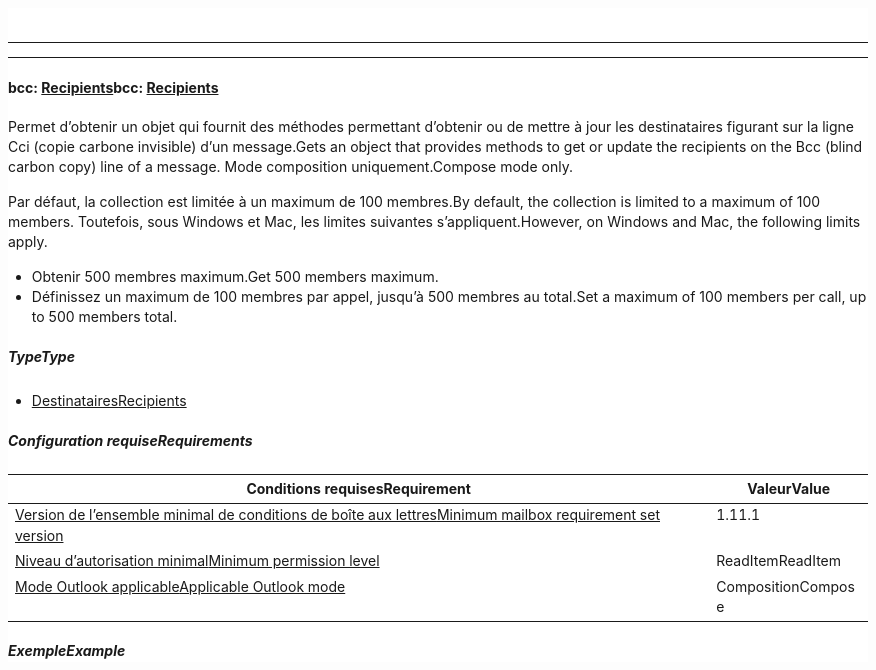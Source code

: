 <br>

---
---

#### <a name="bcc-recipientsjavascriptapioutlookofficerecipientsviewoutlook-js-12"></a><span data-ttu-id="b1d94-210">bcc: [Recipients](/javascript/api/outlook/office.recipients?view=outlook-js-1.2)</span><span class="sxs-lookup"><span data-stu-id="b1d94-210">bcc: [Recipients](/javascript/api/outlook/office.recipients?view=outlook-js-1.2)</span></span>

<span data-ttu-id="b1d94-211">Permet d’obtenir un objet qui fournit des méthodes permettant d’obtenir ou de mettre à jour les destinataires figurant sur la ligne Cci (copie carbone invisible) d’un message.</span><span class="sxs-lookup"><span data-stu-id="b1d94-211">Gets an object that provides methods to get or update the recipients on the Bcc (blind carbon copy) line of a message.</span></span> <span data-ttu-id="b1d94-212">Mode composition uniquement.</span><span class="sxs-lookup"><span data-stu-id="b1d94-212">Compose mode only.</span></span>

<span data-ttu-id="b1d94-213">Par défaut, la collection est limitée à un maximum de 100 membres.</span><span class="sxs-lookup"><span data-stu-id="b1d94-213">By default, the collection is limited to a maximum of 100 members.</span></span> <span data-ttu-id="b1d94-214">Toutefois, sous Windows et Mac, les limites suivantes s’appliquent.</span><span class="sxs-lookup"><span data-stu-id="b1d94-214">However, on Windows and Mac, the following limits apply.</span></span>

- <span data-ttu-id="b1d94-215">Obtenir 500 membres maximum.</span><span class="sxs-lookup"><span data-stu-id="b1d94-215">Get 500 members maximum.</span></span>
- <span data-ttu-id="b1d94-216">Définissez un maximum de 100 membres par appel, jusqu’à 500 membres au total.</span><span class="sxs-lookup"><span data-stu-id="b1d94-216">Set a maximum of 100 members per call, up to 500 members total.</span></span>

##### <a name="type"></a><span data-ttu-id="b1d94-217">Type</span><span class="sxs-lookup"><span data-stu-id="b1d94-217">Type</span></span>

*   [<span data-ttu-id="b1d94-218">Destinataires</span><span class="sxs-lookup"><span data-stu-id="b1d94-218">Recipients</span></span>](/javascript/api/outlook/office.recipients?view=outlook-js-1.2)

##### <a name="requirements"></a><span data-ttu-id="b1d94-219">Configuration requise</span><span class="sxs-lookup"><span data-stu-id="b1d94-219">Requirements</span></span>

|<span data-ttu-id="b1d94-220">Conditions requises</span><span class="sxs-lookup"><span data-stu-id="b1d94-220">Requirement</span></span>| <span data-ttu-id="b1d94-221">Valeur</span><span class="sxs-lookup"><span data-stu-id="b1d94-221">Value</span></span>|
|---|---|
|[<span data-ttu-id="b1d94-222">Version de l’ensemble minimal de conditions de boîte aux lettres</span><span class="sxs-lookup"><span data-stu-id="b1d94-222">Minimum mailbox requirement set version</span></span>](/office/dev/add-ins/reference/requirement-sets/outlook-api-requirement-sets)| <span data-ttu-id="b1d94-223">1.1</span><span class="sxs-lookup"><span data-stu-id="b1d94-223">1.1</span></span>|
|[<span data-ttu-id="b1d94-224">Niveau d’autorisation minimal</span><span class="sxs-lookup"><span data-stu-id="b1d94-224">Minimum permission level</span></span>](/outlook/add-ins/understanding-outlook-add-in-permissions)| <span data-ttu-id="b1d94-225">ReadItem</span><span class="sxs-lookup"><span data-stu-id="b1d94-225">ReadItem</span></span>|
|[<span data-ttu-id="b1d94-226">Mode Outlook applicable</span><span class="sxs-lookup"><span data-stu-id="b1d94-226">Applicable Outlook mode</span></span>](/outlook/add-ins/#extension-points)| <span data-ttu-id="b1d94-227">Composition</span><span class="sxs-lookup"><span data-stu-id="b1d94-227">Compose</span></span>|

##### <a name="example"></a><span data-ttu-id="b1d94-228">Exemple</span><span class="sxs-lookup"><span data-stu-id="b1d94-228">Example</span></span>
